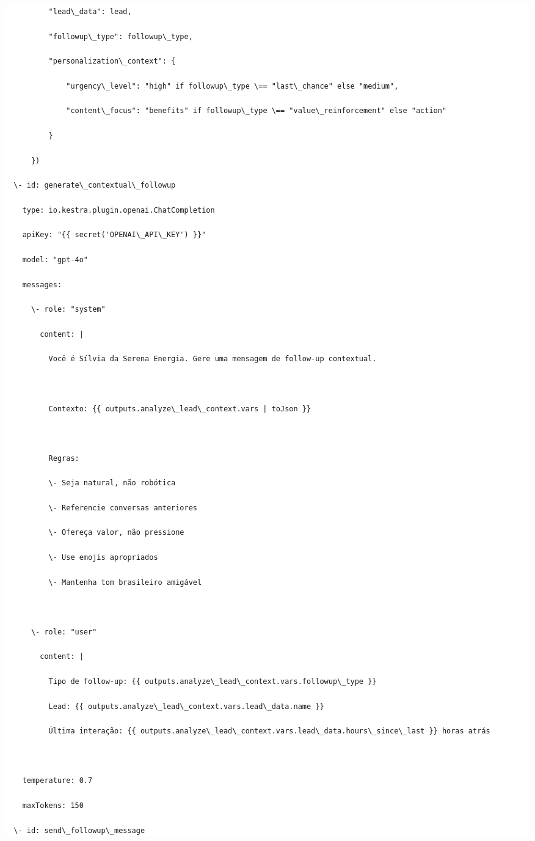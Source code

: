               "lead\_data": lead,

              "followup\_type": followup\_type,

              "personalization\_context": {

                  "urgency\_level": "high" if followup\_type \== "last\_chance" else "medium",

                  "content\_focus": "benefits" if followup\_type \== "value\_reinforcement" else "action"

              }

          })

      \- id: generate\_contextual\_followup

        type: io.kestra.plugin.openai.ChatCompletion

        apiKey: "{{ secret('OPENAI\_API\_KEY') }}"

        model: "gpt-4o"

        messages:

          \- role: "system"

            content: |

              Você é Sílvia da Serena Energia. Gere uma mensagem de follow-up contextual.

              

              Contexto: {{ outputs.analyze\_lead\_context.vars | toJson }}

              

              Regras:

              \- Seja natural, não robótica

              \- Referencie conversas anteriores

              \- Ofereça valor, não pressione

              \- Use emojis apropriados

              \- Mantenha tom brasileiro amigável

              

          \- role: "user"

            content: |

              Tipo de follow-up: {{ outputs.analyze\_lead\_context.vars.followup\_type }}

              Lead: {{ outputs.analyze\_lead\_context.vars.lead\_data.name }}

              Última interação: {{ outputs.analyze\_lead\_context.vars.lead\_data.hours\_since\_last }} horas atrás

              

        temperature: 0.7

        maxTokens: 150

      \- id: send\_followup\_message
